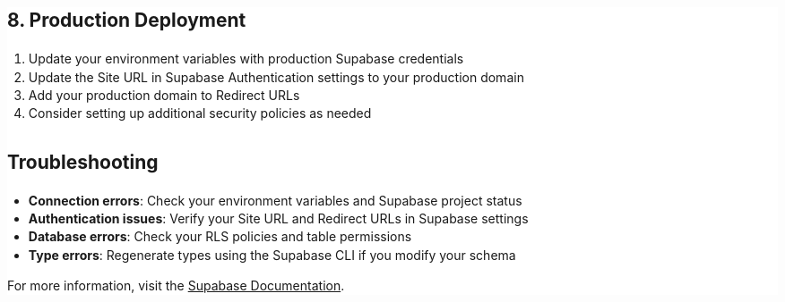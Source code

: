 ## 8. Production Deployment

1. Update your environment variables with production Supabase credentials
2. Update the Site URL in Supabase Authentication settings to your production domain
3. Add your production domain to Redirect URLs
4. Consider setting up additional security policies as needed

## Troubleshooting

- **Connection errors**: Check your environment variables and Supabase project status
- **Authentication issues**: Verify your Site URL and Redirect URLs in Supabase settings
- **Database errors**: Check your RLS policies and table permissions
- **Type errors**: Regenerate types using the Supabase CLI if you modify your schema

For more information, visit the [Supabase Documentation](https://supabase.com/docs).

